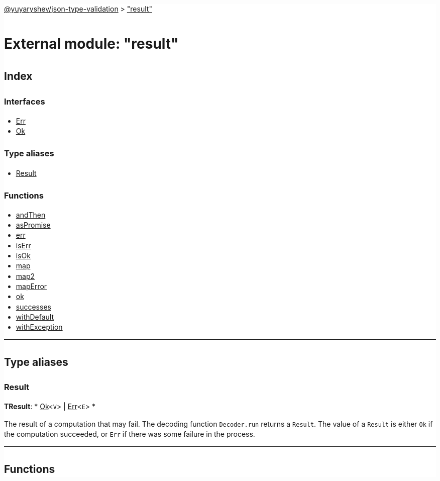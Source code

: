 [@yuyaryshev/json-type-validation](../README.md) > ["result"](../modules/_result_.md)

# External module: "result"

## Index

### Interfaces

* [Err](../interfaces/_result_.err.md)
* [Ok](../interfaces/_result_.ok.md)

### Type aliases

* [Result](_result_.md#result)

### Functions

* [andThen](_result_.md#andthen)
* [asPromise](_result_.md#aspromise)
* [err](_result_.md#err-1)
* [isErr](_result_.md#iserr)
* [isOk](_result_.md#isok)
* [map](_result_.md#map)
* [map2](_result_.md#map2)
* [mapError](_result_.md#maperror)
* [ok](_result_.md#ok-1)
* [successes](_result_.md#successes)
* [withDefault](_result_.md#withdefault)
* [withException](_result_.md#withexception)

---

## Type aliases

<a id="result"></a>

###  Result

**ΤResult**: * [Ok](../interfaces/_result_.ok.md)<`V`> &#124; [Err](../interfaces/_result_.err.md)<`E`>
*

The result of a computation that may fail. The decoding function `Decoder.run` returns a `Result`. The value of a `Result` is either `Ok` if the computation succeeded, or `Err` if there was some failure in the process.

___

## Functions

<a id="andthen"></a>
